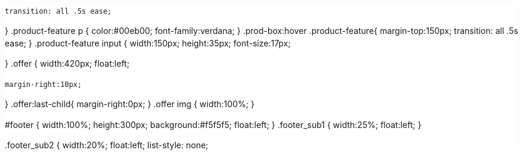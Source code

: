     transition: all .5s ease;
    
}
.product-feature p
{
    color:#00eb00;
    font-family:verdana;
}
.prod-box:hover .product-feature{
    margin-top:150px;
    transition: all .5s ease;
}
.product-feature input
{
    width:150px;
    height:35px;
    font-size:17px;
    
}
.offer
{
    width:420px;
    float:left;
  
    margin-right:10px;
}
.offer:last-child{
    margin-right:0px;
}
.offer img
{
    width:100%;
}

#footer
{
    width:100%;
    height:300px;
    background:#f5f5f5;
    float:left;
}
.footer_sub1
{
    width:25%;
    float:left;
}

.footer_sub2
{
    width:20%;
    float:left;
list-style:  none;
    
    